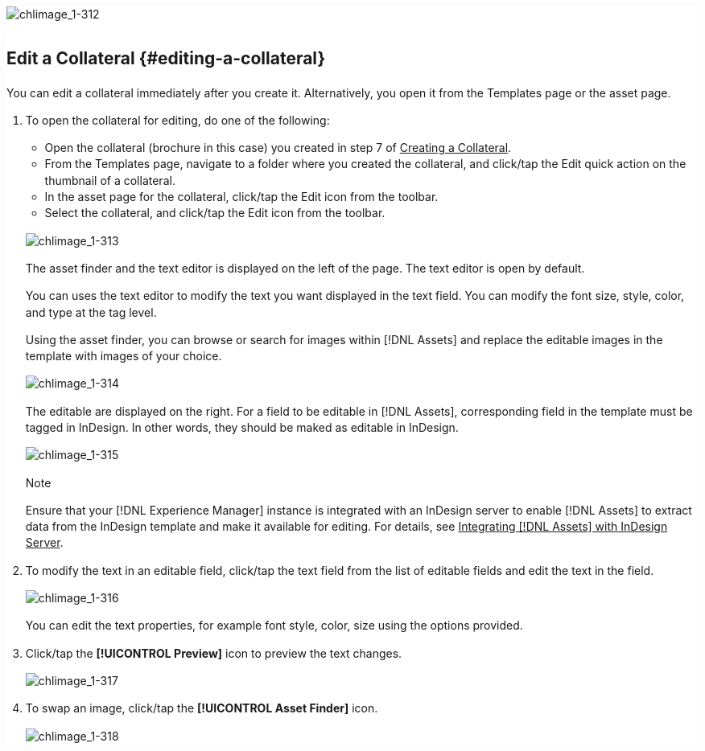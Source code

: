    ![chlimage_1-312](assets/chlimage_1-312.png)

## Edit a Collateral {#editing-a-collateral}

You can edit a collateral immediately after you create it. Alternatively, you open it from the Templates page or the asset page.

1. To open the collateral for editing, do one of the following:

    * Open the collateral (brochure in this case) you created in step 7 of [Creating a Collateral](asset-templates.md#creating-a-collateral).
    * From the Templates page, navigate to a folder where you created the collateral, and click/tap the Edit quick action on the thumbnail of a collateral.
    * In the asset page for the collateral, click/tap the Edit icon from the toolbar.
    * Select the collateral, and click/tap the Edit icon from the toolbar.

   ![chlimage_1-313](assets/chlimage_1-313.png)

   The asset finder and the text editor is displayed on the left of the page. The text editor is open by default.

   You can uses the text editor to modify the text you want displayed in the text field. You can modify the font size, style, color, and type at the tag level.

   Using the asset finder, you can browse or search for images within [!DNL Assets] and replace the editable images in the template with images of your choice.

   ![chlimage_1-314](assets/chlimage_1-314.png)

   The editable are displayed on the right. For a field to be editable in [!DNL Assets], corresponding field in the template must be tagged in InDesign. In other words, they should be maked as editable in InDesign.

   ![chlimage_1-315](assets/chlimage_1-315.png)

   >[!NOTE]
   >
   >Ensure that your [!DNL Experience Manager] instance is integrated with an InDesign server to enable [!DNL Assets] to extract data from the InDesign template and make it available for editing. For details, see [Integrating [!DNL Assets] with InDesign Server](indesign.md).

1. To modify the text in an editable field, click/tap the text field from the list of editable fields and edit the text in the field.

   ![chlimage_1-316](assets/chlimage_1-316.png)

   You can edit the text properties, for example font style, color, size using the options provided.

1. Click/tap the **[!UICONTROL Preview]** icon to preview the text changes.

   ![chlimage_1-317](assets/chlimage_1-317.png)

1. To swap an image, click/tap the **[!UICONTROL Asset Finder]** icon. 

   ![chlimage_1-318](assets/chlimage_1-318.png)

